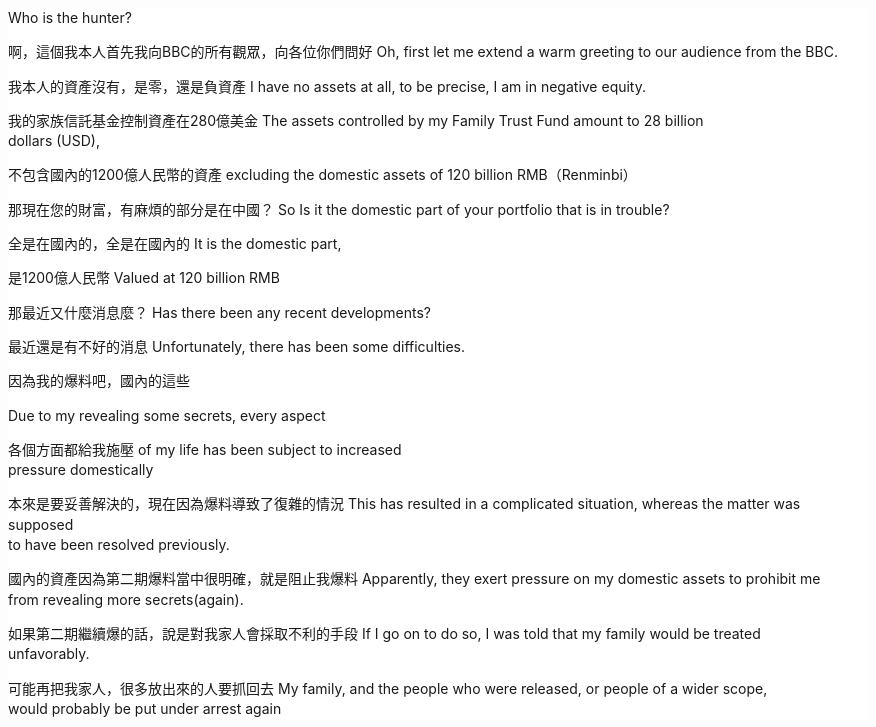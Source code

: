 
Who is the hunter?


啊，這個我本人首先我向BBC的所有觀眾，向各位你們問好
Oh, first let me extend a warm greeting to our audience from the BBC.


我本人的資產沒有，是零，還是負資產
I have no assets at all, to be precise, I am in negative equity.


我的家族信託基金控制資產在280億美金
The assets controlled by my Family Trust Fund amount to 28 billion<br>dollars (USD),


不包含國內的1200億人民幣的資產
excluding the domestic assets of 120 billion RMB（Renminbi）


那現在您的財富，有麻煩的部分是在中國？
So Is it the domestic part of your portfolio that is in trouble?


全是在國內的，全是在國內的
It is the domestic part,


是1200億人民幣
Valued at 120 billion RMB


那最近又什麼消息麼？
Has there been any recent developments?


最近還是有不好的消息
Unfortunately, there has been some difficulties.


因為我的爆料吧，國內的這些

Due to my revealing some secrets, every aspect


各個方面都給我施壓
of my life has been subject to increased<br>pressure domestically


本來是要妥善解決的，現在因為爆料導致了復雜的情況
This has resulted in a complicated situation, whereas the matter was supposed<br>to have been resolved previously.


國內的資產因為第二期爆料當中很明確，就是阻止我爆料
Apparently, they exert pressure on my domestic assets to prohibit me<br>from revealing more secrets(again).


如果第二期繼續爆的話，說是對我家人會採取不利的手段
If I go on to do so, I was told that my family would be treated<br>unfavorably.


可能再把我家人，很多放出來的人要抓回去
My family, and the people who were released, or people of a wider scope,<br>would probably be put under arrest again
